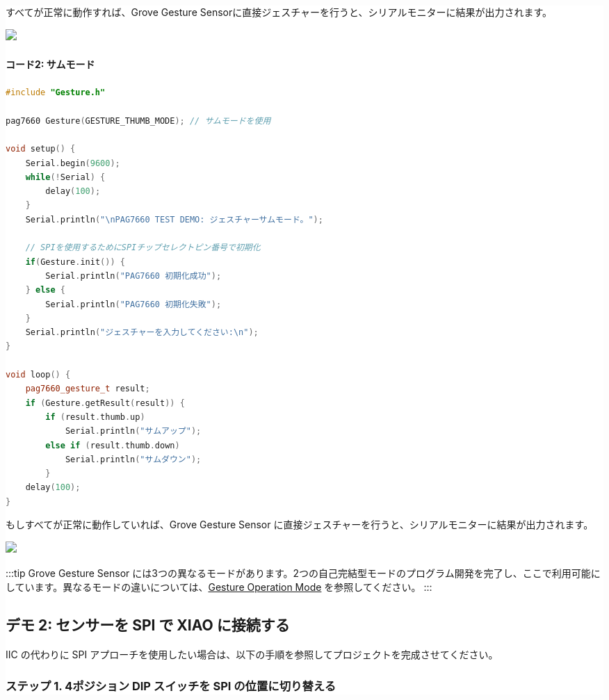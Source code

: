 すべてが正常に動作すれば、Grove Gesture Sensorに直接ジェスチャーを行うと、シリアルモニターに結果が出力されます。

<div style={{textAlign:'center'}}><img src="https://files.seeedstudio.com/wiki/grove-gesture-paj7620/20.png" style={{width:800, height:'auto'}}/></div>

#### コード2: サムモード

```cpp
#include "Gesture.h"

pag7660 Gesture(GESTURE_THUMB_MODE); // サムモードを使用

void setup() {
    Serial.begin(9600);
    while(!Serial) {
        delay(100);
    }
    Serial.println("\nPAG7660 TEST DEMO: ジェスチャーサムモード。");

    // SPIを使用するためにSPIチップセレクトピン番号で初期化
    if(Gesture.init()) {
        Serial.println("PAG7660 初期化成功");
    } else {
        Serial.println("PAG7660 初期化失敗");
    }
    Serial.println("ジェスチャーを入力してください:\n");
}

void loop() {
    pag7660_gesture_t result;
    if (Gesture.getResult(result)) {
        if (result.thumb.up)
            Serial.println("サムアップ");
        else if (result.thumb.down)
            Serial.println("サムダウン");
        }
    delay(100);
}
```

もしすべてが正常に動作していれば、Grove Gesture Sensor に直接ジェスチャーを行うと、シリアルモニターに結果が出力されます。

<div style={{textAlign:'center'}}><img src="https://files.seeedstudio.com/wiki/grove-gesture-paj7620/21.png" style={{width:800, height:'auto'}}/></div>

:::tip
Grove Gesture Sensor には3つの異なるモードがあります。2つの自己完結型モードのプログラム開発を完了し、ここで利用可能にしています。異なるモードの違いについては、[Gesture Operation Mode](#gesture-operation-mode) を参照してください。
:::

## デモ 2: センサーを SPI で XIAO に接続する

IIC の代わりに SPI アプローチを使用したい場合は、以下の手順を参照してプロジェクトを完成させてください。

### ステップ 1. 4ポジション DIP スイッチを SPI の位置に切り替える
